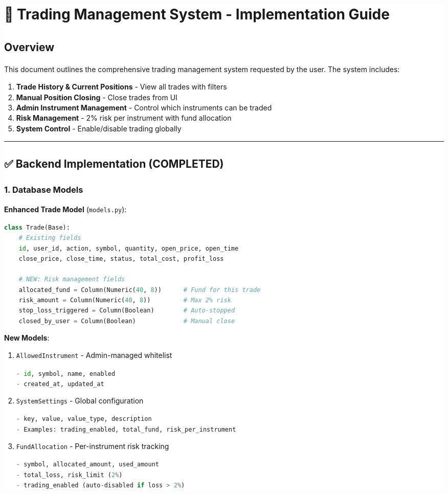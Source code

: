 # 🎯 Trading Management System - Implementation Guide

## Overview

This document outlines the comprehensive trading management system requested by the user. The system includes:

1. **Trade History & Current Positions** - View all trades with filters
2. **Manual Position Closing** - Close trades from UI
3. **Admin Instrument Management** - Control which instruments can be traded
4. **Risk Management** - 2% risk per instrument with fund allocation
5. **System Control** - Enable/disable trading globally

---

## ✅ Backend Implementation (COMPLETED)

### 1. Database Models

**Enhanced Trade Model** (`models.py`):
```python
class Trade(Base):
    # Existing fields
    id, user_id, action, symbol, quantity, open_price, open_time
    close_price, close_time, status, total_cost, profit_loss
    
    # NEW: Risk management fields
    allocated_fund = Column(Numeric(40, 8))      # Fund for this trade
    risk_amount = Column(Numeric(40, 8))         # Max 2% risk
    stop_loss_triggered = Column(Boolean)        # Auto-stopped
    closed_by_user = Column(Boolean)             # Manual close
```

**New Models**:

1. `AllowedInstrument` - Admin-managed whitelist
   ```python
   - id, symbol, name, enabled
   - created_at, updated_at
   ```

2. `SystemSettings` - Global configuration
   ```python
   - key, value, value_type, description
   - Examples: trading_enabled, total_fund, risk_per_instrument
   ```

3. `FundAllocation` - Per-instrument risk tracking
   ```python
   - symbol, allocated_amount, used_amount
   - total_loss, risk_limit (2%)
   - trading_enabled (auto-disabled if loss > 2%)
   ```
